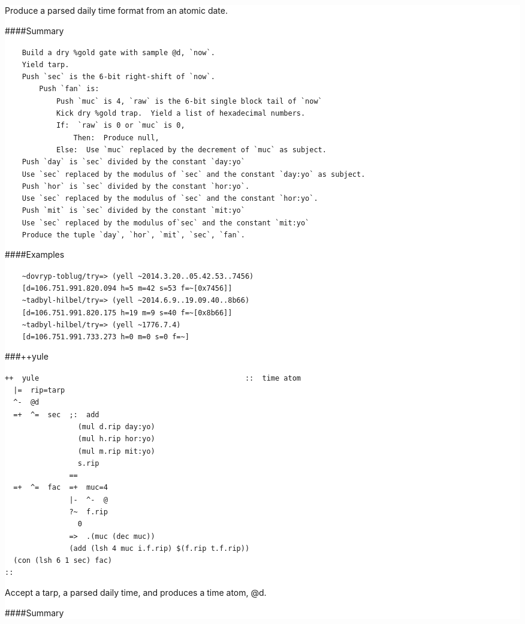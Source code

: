 Produce a parsed daily time format from an atomic date.

####Summary

        Build a dry %gold gate with sample @d, `now`.
        Yield tarp.
        Push `sec` is the 6-bit right-shift of `now`.
            Push `fan` is:
                Push `muc` is 4, `raw` is the 6-bit single block tail of `now`
                Kick dry %gold trap.  Yield a list of hexadecimal numbers.
                If:  `raw` is 0 or `muc` is 0,
                    Then:  Produce null,
                Else:  Use `muc` replaced by the decrement of `muc` as subject.
        Push `day` is `sec` divided by the constant `day:yo`
        Use `sec` replaced by the modulus of `sec` and the constant `day:yo` as subject.
        Push `hor` is `sec` divided by the constant `hor:yo`.
        Use `sec` replaced by the modulus of `sec` and the constant `hor:yo`.
        Push `mit` is `sec` divided by the constant `mit:yo`
        Use `sec` replaced by the modulus of`sec` and the constant `mit:yo`
        Produce the tuple `day`, `hor`, `mit`, `sec`, `fan`.

####Examples

        ~dovryp-toblug/try=> (yell ~2014.3.20..05.42.53..7456)
        [d=106.751.991.820.094 h=5 m=42 s=53 f=~[0x7456]]
        ~tadbyl-hilbel/try=> (yell ~2014.6.9..19.09.40..8b66)
        [d=106.751.991.820.175 h=19 m=9 s=40 f=~[0x8b66]]
        ~tadbyl-hilbel/try=> (yell ~1776.7.4)
        [d=106.751.991.733.273 h=0 m=0 s=0 f=~]

###++yule  

```
++  yule                                                ::  time atom
  |=  rip=tarp
  ^-  @d
  =+  ^=  sec  ;:  add
                 (mul d.rip day:yo)
                 (mul h.rip hor:yo)
                 (mul m.rip mit:yo)
                 s.rip
               ==
  =+  ^=  fac  =+  muc=4
               |-  ^-  @
               ?~  f.rip
                 0
               =>  .(muc (dec muc))
               (add (lsh 4 muc i.f.rip) $(f.rip t.f.rip))
  (con (lsh 6 1 sec) fac)
::
```

Accept a tarp, a parsed daily time, and produces a time atom, @d.

####Summary

